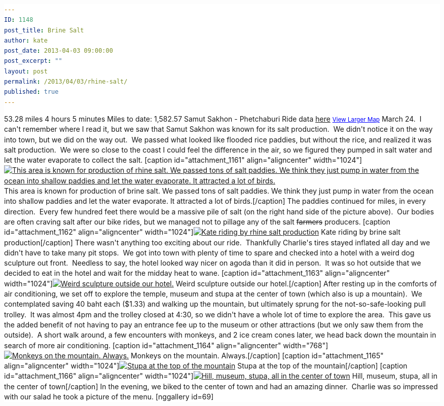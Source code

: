 ```yaml
---
ID: 1148
post_title: Brine Salt
author: kate
post_date: 2013-04-03 09:00:00
post_excerpt: ""
layout: post
permalink: /2013/04/03/rhine-salt/
published: true
---
```

53\.28 miles 4 hours 5 minutes Miles to date: 1,582.57 Samut Sakhon - Phetchaburi Ride data <a title="Ride data from Samut Sakhon to Phetchubari" href="http://cyclemeter.com/3697d4843017f541/Cycle-20130324-0624?r=e" target="_blank">here</a> <iframe src="https://maps.google.com/maps?source=embed&f=q&hl=en&q=http:%2F%2Fshare.abvio.com%2F3697%2Fd484%2F3017%2Ff541%2FCyclemeter-Cycle-20130324-0624.kml&ie=UTF8&t=m&ll=13.327748,100.082002&spn=0.801775,2.488403&output=embed" height="350" width="425" frameborder="0" marginwidth="0" marginheight="0" scrolling="no"></iframe> <small><a style="color: #0000ff; text-align: left;" href="https://maps.google.com/maps?source=embed&f=q&hl=en&q=http:%2F%2Fshare.abvio.com%2F3697%2Fd484%2F3017%2Ff541%2FCyclemeter-Cycle-20130324-0624.kml&ie=UTF8&t=m&ll=13.327748,100.082002&spn=0.801775,2.488403">View Larger Map</a></small> March 24.  I can't remember where I read it, but we saw that Samut Sakhon was known for its salt production.  We didn't notice it on the way into town, but we did on the way out.  We passed what looked like flooded rice paddies, but without the rice, and realized it was salt production.  We were so close to the coast I could feel the difference in the air, so we figured they pumped in salt water and let the water evaporate to collect the salt. [caption id="attachment_1161" align="aligncenter" width="1024"]<a href="http://biking2paradise.com/?attachment_id=1161" rel="attachment wp-att-1161"><img class="size-full wp-image-1161" alt="This area is known for production of rhine salt.  We passed tons of salt paddies.  We think they just pump in water from the ocean into shallow paddies and let the water evaporate.  It attracted a lot of birds. " src="http://biking2paradise.com/wp-content/uploads/2013/03/2013-03-24-08-00-30.jpg" width="1024" height="683" /></a> This area is known for production of brine salt. We passed tons of salt paddies. We think they just pump in water from the ocean into shallow paddies and let the water evaporate. It attracted a lot of birds.[/caption] The paddies continued for miles, in every direction.  Every few hundred feet there would be a massive pile of salt (on the right hand side of the picture above).  Our bodies are often craving salt after our bike rides, but we managed not to pillage any of the salt <del>farmers</del> producers. [caption id="attachment_1162" align="aligncenter" width="1024"]<a href="http://biking2paradise.com/?attachment_id=1162" rel="attachment wp-att-1162"><img class="size-full wp-image-1162" alt="Kate riding by rhine salt production" src="http://biking2paradise.com/wp-content/uploads/2013/03/2013-03-24-08-01-00.jpg" width="1024" height="683" /></a> Kate riding by brine salt production[/caption] There wasn't anything too exciting about our ride.  Thankfully Charlie's tires stayed inflated all day and we didn't have to take many pit stops.  We got into town with plenty of time to spare and checked into a hotel with a weird dog sculpture out front.  Needless to say, the hotel looked way nicer on agoda than it did in person.  It was so hot outside that we decided to eat in the hotel and wait for the midday heat to wane. [caption id="attachment_1163" align="aligncenter" width="1024"]<a href="http://biking2paradise.com/?attachment_id=1163" rel="attachment wp-att-1163"><img class="size-full wp-image-1163" alt="Weird sculpture outside our hotel. " src="http://biking2paradise.com/wp-content/uploads/2013/03/2013-03-24-16-06-56.jpg" width="1024" height="683" /></a> Weird sculpture outside our hotel.[/caption] After resting up in the comforts of air conditioning, we set off to explore the temple, museum and stupa at the center of town (which also is up a mountain).  We contemplated saving 40 baht each ($1.33) and walking up the mountain, but ultimately sprung for the not-so-safe-looking pull trolley.  It was almost 4pm and the trolley closed at 4:30, so we didn't have a whole lot of time to explore the area.  This gave us the added benefit of not having to pay an entrance fee up to the museum or other attractions (but we only saw them from the outside).  A short walk around, a few encounters with monkeys, and 2 ice cream cones later, we head back down the mountain in search of more air conditioning. [caption id="attachment_1164" align="aligncenter" width="768"]<a href="http://biking2paradise.com/?attachment_id=1164" rel="attachment wp-att-1164"><img class="size-full wp-image-1164" alt="Monkeys on the mountain.  Always.  " src="http://biking2paradise.com/wp-content/uploads/2013/03/2013-03-24-16-26-15.jpg" width="768" height="1024" /></a> Monkeys on the mountain. Always.[/caption] [caption id="attachment_1165" align="aligncenter" width="1024"]<a href="http://biking2paradise.com/?attachment_id=1165" rel="attachment wp-att-1165"><img class="size-full wp-image-1165" alt="Stupa at the top of the mountain" src="http://biking2paradise.com/wp-content/uploads/2013/03/2013-03-24-16-26-41.jpg" width="1024" height="683" /></a> Stupa at the top of the mountain[/caption] [caption id="attachment_1166" align="aligncenter" width="1024"]<a href="http://biking2paradise.com/?attachment_id=1166" rel="attachment wp-att-1166"><img class="size-full wp-image-1166" alt="Hill, museum, stupa, all in the center of town" src="http://biking2paradise.com/wp-content/uploads/2013/03/2013-03-25-07-18-04.jpg" width="1024" height="768" /></a> Hill, museum, stupa, all in the center of town[/caption] In the evening, we biked to the center of town and had an amazing dinner.  Charlie was so impressed with our salad he took a picture of the menu. [nggallery id=69]